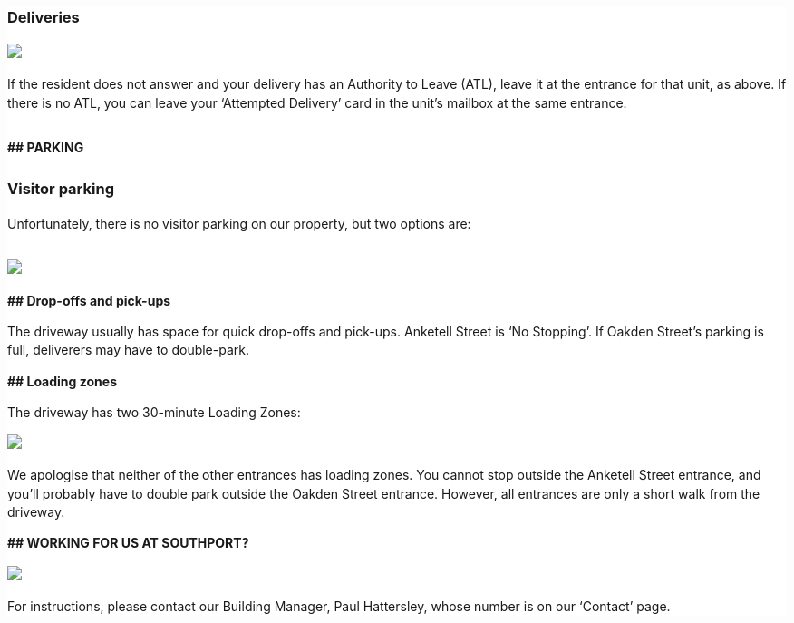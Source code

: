 ### Deliveries


  

![](./attachments/3-VISITING-attachment-014.heic)  

  

If the resident does not answer and your delivery has an Authority to Leave (ATL), leave it at the entrance for that unit, as above. If there is no ATL, you can leave your ‘Attempted Delivery’ card in the unit’s mailbox at the same entrance.
### 


## 


**## PARKING**
  

### Visitor parking


  

Unfortunately, there is no visitor parking on our property, but two options are:
## 


![](./attachments/3-VISITING-attachment-015.heic)  

  

**## Drop-offs and pick-ups**
  

The driveway usually has space for quick drop-offs and pick-ups. Anketell Street is ‘No Stopping’. If Oakden Street’s parking is full, deliverers may have to double-park. 
  

**## Loading zones**
  

The driveway has two 30-minute Loading Zones:
  

![](./attachments/3-VISITING-attachment-016.heic)  

  

We apologise that neither of the other entrances has loading zones. You cannot stop outside the Anketell Street entrance, and you’ll probably have to double park outside the Oakden Street entrance. However, all entrances are only a short walk from the driveway.
  

  

**## WORKING FOR US AT SOUTHPORT?**

**![](./attachments/3-VISITING-attachment-017.heic)**
  

For instructions, please contact our Building Manager, Paul Hattersley, whose number is on our ‘Contact’ page.
  
